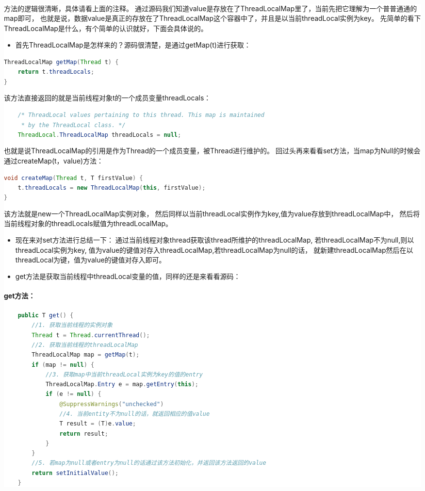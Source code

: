 ```java
```
方法的逻辑很清晰，具体请看上面的注释。
通过源码我们知道value是存放在了ThreadLocalMap里了，当前先把它理解为一个普普通通的map即可，
也就是说，数据value是真正的存放在了ThreadLocalMap这个容器中了，并且是以当前threadLocal实例为key。
先简单的看下ThreadLocalMap是什么，有个简单的认识就好，下面会具体说的。


- 首先ThreadLocalMap是怎样来的？源码很清楚，是通过getMap(t)进行获取：
```java
ThreadLocalMap getMap(Thread t) {
    return t.threadLocals;
}
```
该方法直接返回的就是当前线程对象t的一个成员变量threadLocals：

```java
    /* ThreadLocal values pertaining to this thread. This map is maintained
     * by the ThreadLocal class. */
    ThreadLocal.ThreadLocalMap threadLocals = null;
```

也就是说ThreadLocalMap的引用是作为Thread的一个成员变量，被Thread进行维护的。
回过头再来看看set方法，当map为Null的时候会通过createMap(t，value)方法：

```java
void createMap(Thread t, T firstValue) {
    t.threadLocals = new ThreadLocalMap(this, firstValue);
}
```

该方法就是new一个ThreadLocalMap实例对象，
然后同样以当前threadLocal实例作为key,值为value存放到threadLocalMap中，
然后将当前线程对象的threadLocals赋值为threadLocalMap。

- 现在来对set方法进行总结一下：
通过当前线程对象thread获取该thread所维护的threadLocalMap,
若threadLocalMap不为null,则以threadLocal实例为key,
值为value的键值对存入threadLocalMap,若threadLocalMap为null的话，
就新建threadLocalMap然后在以threadLocal为键，值为value的键值对存入即可。


- get方法是获取当前线程中threadLocal变量的值，同样的还是来看看源码：

#### get方法：
```java
    public T get() {
    	//1. 获取当前线程的实例对象
        Thread t = Thread.currentThread();
    	//2. 获取当前线程的threadLocalMap
        ThreadLocalMap map = getMap(t);
        if (map != null) {
    		//3. 获取map中当前threadLocal实例为key的值的entry
            ThreadLocalMap.Entry e = map.getEntry(this);
            if (e != null) {
                @SuppressWarnings("unchecked")
    			//4. 当前entity不为null的话，就返回相应的值value
                T result = (T)e.value;
                return result;
            }
        }
    	//5. 若map为null或者entry为null的话通过该方法初始化，并返回该方法返回的value
        return setInitialValue();
    }
```
